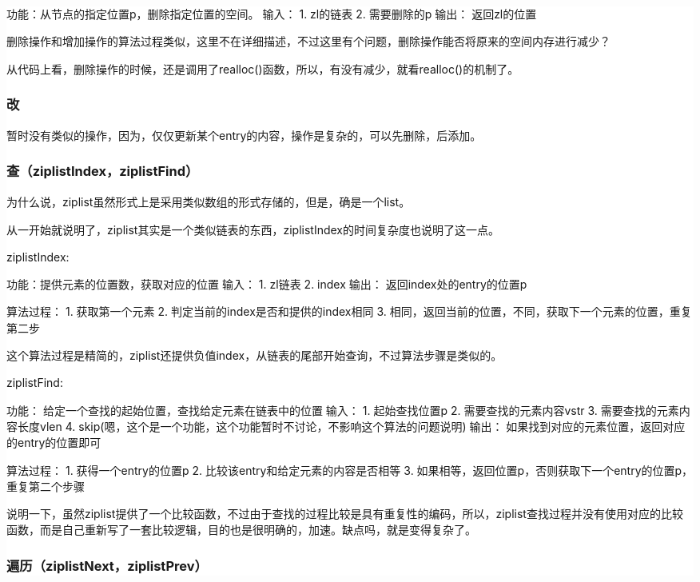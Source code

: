功能：从节点的指定位置p，删除指定位置的空间。
输入：
     1. zl的链表
     2. 需要删除的p
输出：
     返回zl的位置

删除操作和增加操作的算法过程类似，这里不在详细描述，不过这里有个问题，删除操作能否将原来的空间内存进行减少？

从代码上看，删除操作的时候，还是调用了realloc()函数，所以，有没有减少，就看realloc()的机制了。

### 改

暂时没有类似的操作，因为，仅仅更新某个entry的内容，操作是复杂的，可以先删除，后添加。

### 查（ziplistIndex，ziplistFind）

为什么说，ziplist虽然形式上是采用类似数组的形式存储的，但是，确是一个list。

从一开始就说明了，ziplist其实是一个类似链表的东西，ziplistIndex的时间复杂度也说明了这一点。

ziplistIndex:

功能：提供元素的位置数，获取对应的位置
输入：
     1. zl链表
     2. index
输出：
     返回index处的entry的位置p

算法过程：
     1. 获取第一个元素
     2. 判定当前的index是否和提供的index相同
     3. 相同，返回当前的位置，不同，获取下一个元素的位置，重复第二步

这个算法过程是精简的，ziplist还提供负值index，从链表的尾部开始查询，不过算法步骤是类似的。

ziplistFind:

功能： 给定一个查找的起始位置，查找给定元素在链表中的位置
输入：
     1. 起始查找位置p
     2. 需要查找的元素内容vstr
     3. 需要查找的元素内容长度vlen
     4. skip(嗯，这个是一个功能，这个功能暂时不讨论，不影响这个算法的问题说明)
输出：
     如果找到对应的元素位置，返回对应的entry的位置即可

算法过程：
     1. 获得一个entry的位置p
     2. 比较该entry和给定元素的内容是否相等
     3. 如果相等，返回位置p，否则获取下一个entry的位置p，重复第二个步骤

说明一下，虽然ziplist提供了一个比较函数，不过由于查找的过程比较是具有重复性的编码，所以，ziplist查找过程并没有使用对应的比较函数，而是自己重新写了一套比较逻辑，目的也是很明确的，加速。缺点吗，就是变得复杂了。

### 遍历（ziplistNext，ziplistPrev）

